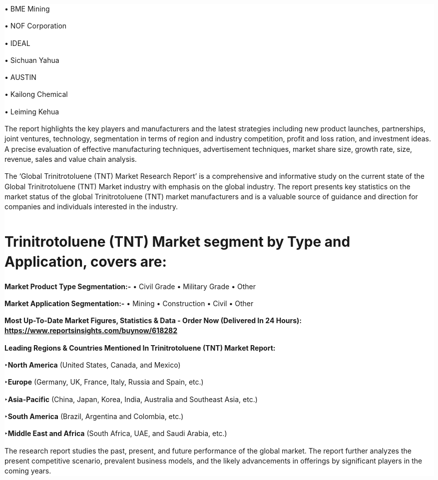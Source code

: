 • BME Mining

• NOF Corporation

• IDEAL

• Sichuan Yahua

• AUSTIN

• Kailong Chemical

• Leiming Kehua

The report highlights the key players and manufacturers and the latest strategies including new product launches, partnerships, joint ventures, technology, segmentation in terms of region and industry competition, profit and loss ration, and investment ideas. A precise evaluation of effective manufacturing techniques, advertisement techniques, market share size, growth rate, size, revenue, sales and value chain analysis.

The ‘Global Trinitrotoluene (TNT) Market Research Report’ is a comprehensive and informative study on the current state of the Global Trinitrotoluene (TNT) Market industry with emphasis on the global industry. The report presents key statistics on the market status of the global Trinitrotoluene (TNT) market manufacturers and is a valuable source of guidance and direction for companies and individuals interested in the industry.

# <strong>Trinitrotoluene (TNT) Market segment by Type and Application, covers are:</strong>

<strong>Market Product Type Segmentation:-</strong>
• Civil Grade
• Military Grade
• Other

<strong>Market Application Segmentation:-</strong>
• Mining
• Construction
• Civil
• Other

<strong>Most Up-To-Date Market Figures, Statistics & Data - Order Now (Delivered In 24 Hours): <a href=https://www.reportsinsights.com/buynow/618282>https://www.reportsinsights.com/buynow/618282</a></strong>

<strong>Leading Regions &amp; Countries Mentioned In Trinitrotoluene (TNT) Market Report:</strong>

<strong>‣North America</strong> (United States, Canada, and Mexico)

<strong>‣Europe</strong> (Germany, UK, France, Italy, Russia and Spain, etc.)

<strong>‣Asia-Pacific</strong> (China, Japan, Korea, India, Australia and Southeast Asia, etc.)

<strong>‣South America</strong> (Brazil, Argentina and Colombia, etc.)

<strong>‣Middle East and Africa</strong> (South Africa, UAE, and Saudi Arabia, etc.)

The research report studies the past, present, and future performance of the global market. The report further analyzes the present competitive scenario, prevalent business models, and the likely advancements in offerings by significant players in the coming years.
